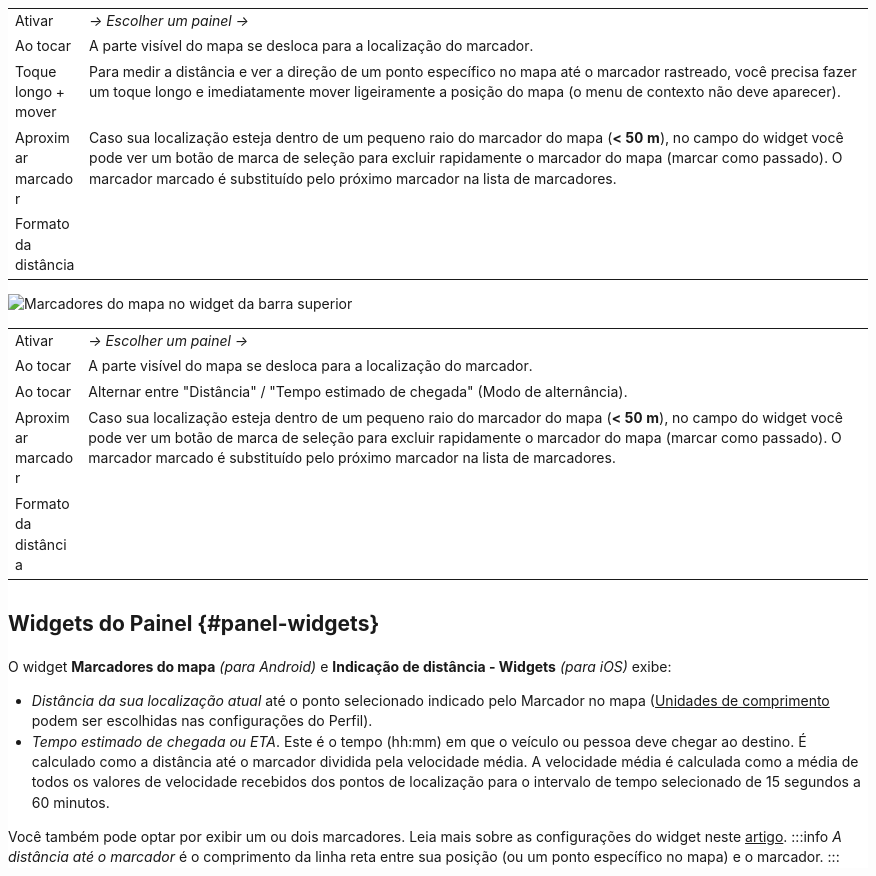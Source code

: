 
| | |
|------------|------------|
| Ativar | *<Translate android="true" ids="shared_string_menu,map_widget_config,shared_string_widgets"/> → Escolher um painel → <Translate android="true" ids="map_markers_bar"/>* |
| Ao tocar | A parte visível do mapa se desloca para a localização do marcador. |
| Toque longo + mover | Para medir a distância e ver a direção de um ponto específico no mapa até o marcador rastreado, você precisa fazer um toque longo e imediatamente mover ligeiramente a posição do mapa (o menu de contexto não deve aparecer). |
| Aproximar marcador | Caso sua localização esteja dentro de um pequeno raio do marcador do mapa (**< 50 m**), no campo do widget você pode ver um botão de marca de seleção para excluir rapidamente o marcador do mapa (marcar como passado). O marcador marcado é substituído pelo próximo marcador na lista de marcadores. |
| Formato da distância | *<Translate android="true" ids="shared_string_menu,configure_profile,general_settings_2,units_and_formats,unit_of_length"/>* |


</TabItem>

<TabItem value="ios" label="iOS">

![Marcadores do mapa no widget da barra superior](@site/static/img/widgets/map_markers_top-bar-widget-ios.png)

| | |
|------------|------------|
| Ativar | *<Translate ios="true" ids="shared_string_menu,layer_map_appearance,shared_string_widgets"/> → Escolher um painel → <Translate android="true" ids="map_markers_bar"/>*|
| Ao tocar | A parte visível do mapa se desloca para a localização do marcador. |
| Ao tocar | Alternar entre "Distância" / "Tempo estimado de chegada" (Modo de alternância). |
| Aproximar marcador | Caso sua localização esteja dentro de um pequeno raio do marcador do mapa (**< 50 m**), no campo do widget você pode ver um botão de marca de seleção para excluir rapidamente o marcador do mapa (marcar como passado). O marcador marcado é substituído pelo próximo marcador na lista de marcadores. |
| Formato da distância | *<Translate ios="true" ids="shared_string_menu,shared_string_settings,application_profiles,general_settings_2,units_and_formats,unit_of_length"/>* |

</TabItem>

</Tabs>


## Widgets do Painel {#panel-widgets}

O widget **Marcadores do mapa** *(para Android)* e **Indicação de distância - Widgets** *(para iOS)* exibe:

- *Distância da sua localização atual* até o ponto selecionado indicado pelo Marcador no mapa ([Unidades de comprimento](../personal/profiles/#general-settings) podem ser escolhidas nas configurações do Perfil).
- *Tempo estimado de chegada ou ETA*.
Este é o tempo (hh:mm) em que o veículo ou pessoa deve chegar ao destino. É calculado como a distância até o marcador dividida pela velocidade média.
A velocidade média é calculada como a média de todos os valores de velocidade recebidos dos pontos de localização para o intervalo de tempo selecionado de 15 segundos a 60 minutos.

Você também pode optar por exibir um ou dois marcadores. Leia mais sobre as configurações do widget neste [artigo](https://osmand.net/docs/user/personal/markers#map-markers-widgets).
:::info
*A distância até o marcador* é o comprimento da linha reta entre sua posição (ou um ponto específico no mapa) e o marcador.
:::
